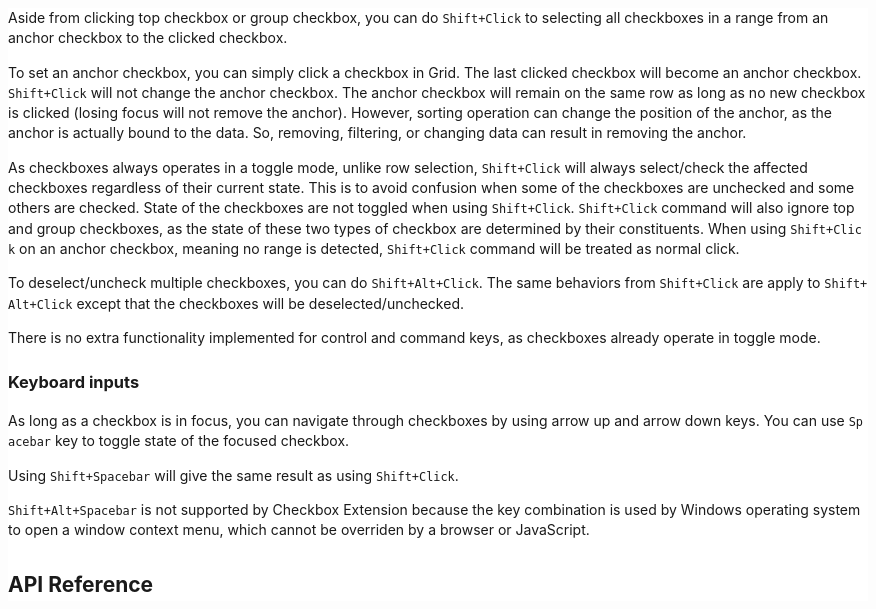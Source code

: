 Aside from clicking top checkbox or group checkbox, you can do `Shift+Click` to selecting all checkboxes in a range from an anchor checkbox to the clicked checkbox.

To set an anchor checkbox, you can simply click a checkbox in Grid. The last clicked checkbox will become an anchor checkbox. `Shift+Click` will not change the anchor checkbox. The anchor checkbox will remain on the same row as long as no new checkbox is clicked (losing focus will not remove the anchor). However, sorting operation can change the position of the anchor, as the anchor is actually bound to the data. So, removing, filtering, or changing data can result in removing the anchor. 

As checkboxes always operates in a toggle mode, unlike row selection, `Shift+Click` will always select/check the affected checkboxes regardless of their current state. This is to avoid confusion when some of the checkboxes are unchecked and some others are checked. State of the checkboxes are not toggled when using `Shift+Click`. `Shift+Click` command will also ignore top and group checkboxes, as the state of these two types of checkbox are determined by their constituents. When using `Shift+Click` on an anchor checkbox, meaning no range is detected, `Shift+Click` command will be treated as normal click. 

To deselect/uncheck multiple checkboxes, you can do `Shift+Alt+Click`. The same behaviors from `Shift+Click` are apply to `Shift+Alt+Click` except that the checkboxes will be deselected/unchecked.

There is no extra functionality implemented for control and command keys, as checkboxes already operate in toggle mode.

### Keyboard inputs

As long as a checkbox is in focus, you can navigate through checkboxes by using arrow up and arrow down keys. You can use `Spacebar` key to toggle state of the focused checkbox.

Using `Shift+Spacebar` will give the same result as using `Shift+Click`.

`Shift+Alt+Spacebar` is not supported by Checkbox Extension because the key combination is used by Windows operating system to open a window context menu, which cannot be overriden by a browser or JavaScript.


<div></div>

<h2 style="margin-bottom:5px" id="api-refs">API Reference</h2>
